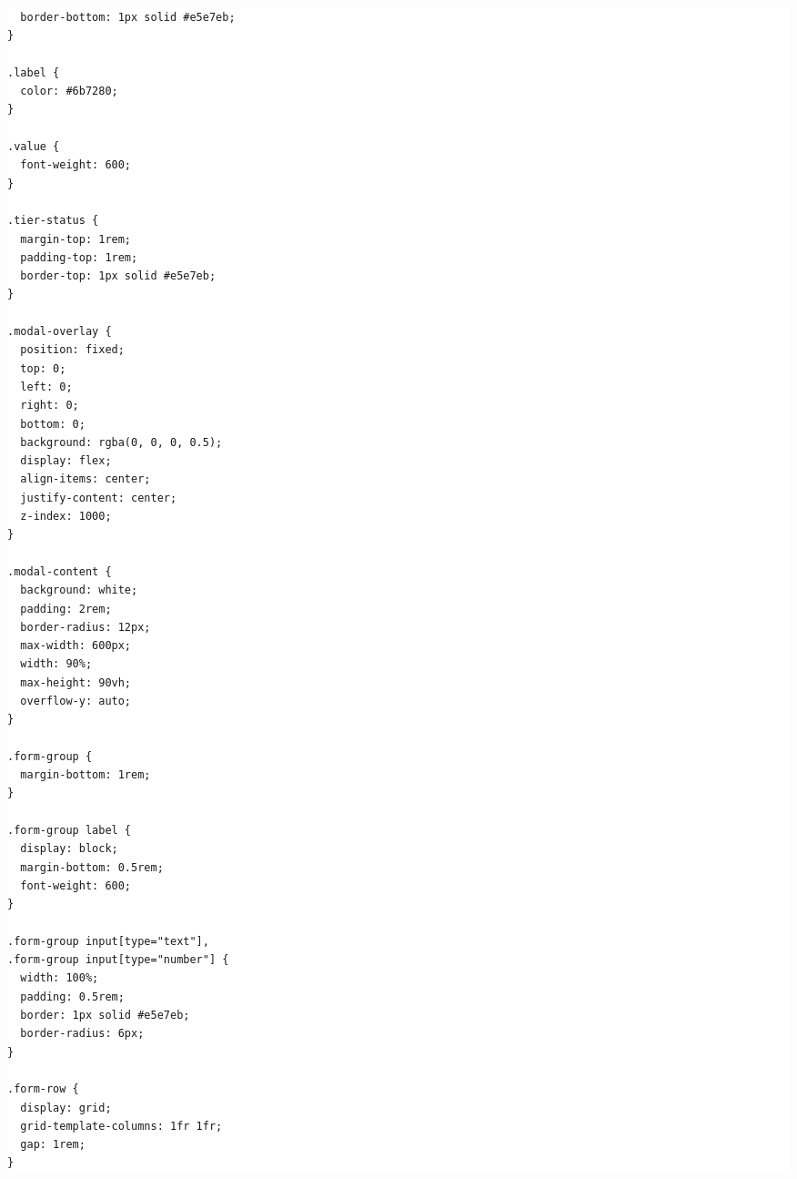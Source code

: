 ```vue
  border-bottom: 1px solid #e5e7eb;
}

.label {
  color: #6b7280;
}

.value {
  font-weight: 600;
}

.tier-status {
  margin-top: 1rem;
  padding-top: 1rem;
  border-top: 1px solid #e5e7eb;
}

.modal-overlay {
  position: fixed;
  top: 0;
  left: 0;
  right: 0;
  bottom: 0;
  background: rgba(0, 0, 0, 0.5);
  display: flex;
  align-items: center;
  justify-content: center;
  z-index: 1000;
}

.modal-content {
  background: white;
  padding: 2rem;
  border-radius: 12px;
  max-width: 600px;
  width: 90%;
  max-height: 90vh;
  overflow-y: auto;
}

.form-group {
  margin-bottom: 1rem;
}

.form-group label {
  display: block;
  margin-bottom: 0.5rem;
  font-weight: 600;
}

.form-group input[type="text"],
.form-group input[type="number"] {
  width: 100%;
  padding: 0.5rem;
  border: 1px solid #e5e7eb;
  border-radius: 6px;
}

.form-row {
  display: grid;
  grid-template-columns: 1fr 1fr;
  gap: 1rem;
}
```